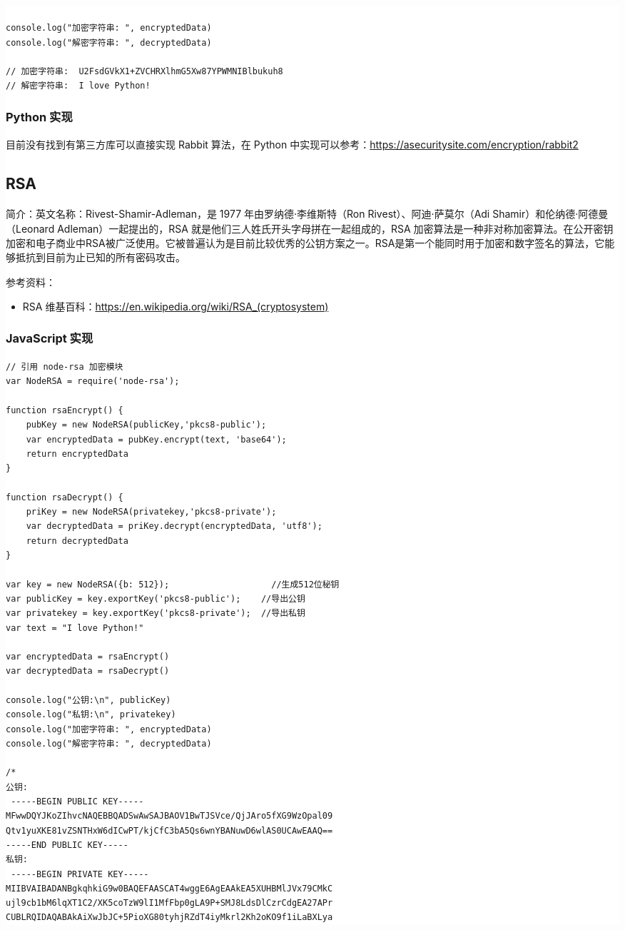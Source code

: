   ```
  
  console.log("加密字符串: ", encryptedData)
  console.log("解密字符串: ", decryptedData)
  
  // 加密字符串:  U2FsdGVkX1+ZVCHRXlhmG5Xw87YPWMNIBlbukuh8
  // 解密字符串:  I love Python!
  ```

  ### Python 实现

  目前没有找到有第三方库可以直接实现 Rabbit 算法，在 Python 中实现可以参考：https://asecuritysite.com/encryption/rabbit2

  ## RSA

  简介：英文名称：Rivest-Shamir-Adleman，是 1977 年由罗纳德·李维斯特（Ron Rivest）、阿迪·萨莫尔（Adi Shamir）和伦纳德·阿德曼（Leonard Adleman）一起提出的，RSA 就是他们三人姓氏开头字母拼在一起组成的，RSA 加密算法是一种非对称加密算法。在公开密钥加密和电子商业中RSA被广泛使用。它被普遍认为是目前比较优秀的公钥方案之一。RSA是第一个能同时用于加密和数字签名的算法，它能够抵抗到目前为止已知的所有密码攻击。

  参考资料：

  - RSA 维基百科：https://en.wikipedia.org/wiki/RSA_(cryptosystem)

  ### JavaScript 实现

  ```
  // 引用 node-rsa 加密模块
  var NodeRSA = require('node-rsa');
  
  function rsaEncrypt() {
      pubKey = new NodeRSA(publicKey,'pkcs8-public');
      var encryptedData = pubKey.encrypt(text, 'base64');
      return encryptedData
  }
  
  function rsaDecrypt() {
      priKey = new NodeRSA(privatekey,'pkcs8-private');
      var decryptedData = priKey.decrypt(encryptedData, 'utf8');
      return decryptedData
  }
  
  var key = new NodeRSA({b: 512});                    //生成512位秘钥
  var publicKey = key.exportKey('pkcs8-public');    //导出公钥
  var privatekey = key.exportKey('pkcs8-private');  //导出私钥
  var text = "I love Python!"
  
  var encryptedData = rsaEncrypt()
  var decryptedData = rsaDecrypt()
  
  console.log("公钥:\n", publicKey)
  console.log("私钥:\n", privatekey)
  console.log("加密字符串: ", encryptedData)
  console.log("解密字符串: ", decryptedData)
  
  /*
  公钥:
   -----BEGIN PUBLIC KEY-----
  MFwwDQYJKoZIhvcNAQEBBQADSwAwSAJBAOV1BwTJSVce/QjJAro5fXG9WzOpal09
  Qtv1yuXKE81vZSNTHxW6dICwPT/kjCfC3bA5Qs6wnYBANuwD6wlAS0UCAwEAAQ==
  -----END PUBLIC KEY-----
  私钥:
   -----BEGIN PRIVATE KEY-----
  MIIBVAIBADANBgkqhkiG9w0BAQEFAASCAT4wggE6AgEAAkEA5XUHBMlJVx79CMkC
  ujl9cb1bM6lqXT1C2/XK5coTzW9lI1MfFbp0gLA9P+SMJ8LdsDlCzrCdgEA27APr
  CUBLRQIDAQABAkAiXwJbJC+5PioXG80tyhjRZdT4iyMkrl2Kh2oKO9f1iLaBXLya
  ```